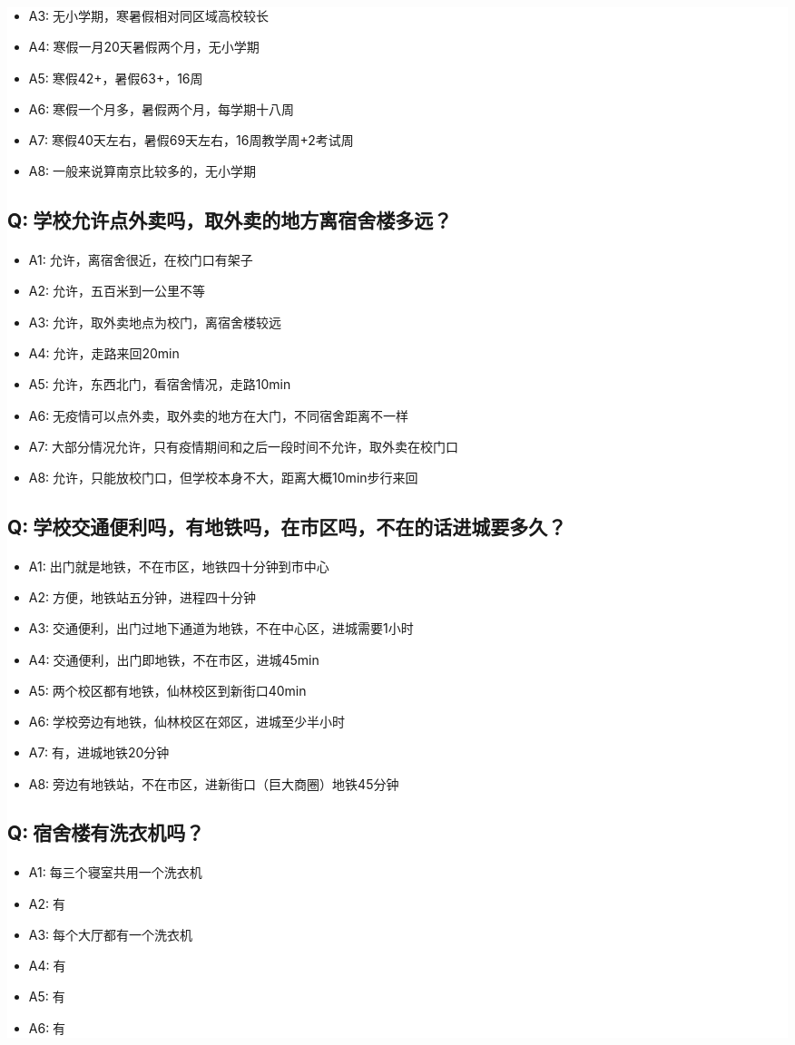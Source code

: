 - A3: 无小学期，寒暑假相对同区域高校较长

- A4: 寒假一月20天暑假两个月，无小学期

- A5: 寒假42+，暑假63+，16周

- A6: 寒假一个月多，暑假两个月，每学期十八周

- A7: 寒假40天左右，暑假69天左右，16周教学周+2考试周

- A8: 一般来说算南京比较多的，无小学期

## Q: 学校允许点外卖吗，取外卖的地方离宿舍楼多远？

- A1: 允许，离宿舍很近，在校门口有架子

- A2: 允许，五百米到一公里不等

- A3: 允许，取外卖地点为校门，离宿舍楼较远

- A4: 允许，走路来回20min

- A5: 允许，东西北门，看宿舍情况，走路10min

- A6: 无疫情可以点外卖，取外卖的地方在大门，不同宿舍距离不一样

- A7: 大部分情况允许，只有疫情期间和之后一段时间不允许，取外卖在校门口

- A8: 允许，只能放校门口，但学校本身不大，距离大概10min步行来回

## Q: 学校交通便利吗，有地铁吗，在市区吗，不在的话进城要多久？

- A1: 出门就是地铁，不在市区，地铁四十分钟到市中心

- A2: 方便，地铁站五分钟，进程四十分钟

- A3: 交通便利，出门过地下通道为地铁，不在中心区，进城需要1小时

- A4: 交通便利，出门即地铁，不在市区，进城45min

- A5: 两个校区都有地铁，仙林校区到新街口40min

- A6: 学校旁边有地铁，仙林校区在郊区，进城至少半小时

- A7: 有，进城地铁20分钟

- A8: 旁边有地铁站，不在市区，进新街口（巨大商圈）地铁45分钟

## Q: 宿舍楼有洗衣机吗？

- A1: 每三个寝室共用一个洗衣机

- A2: 有

- A3: 每个大厅都有一个洗衣机

- A4: 有

- A5: 有

- A6: 有
